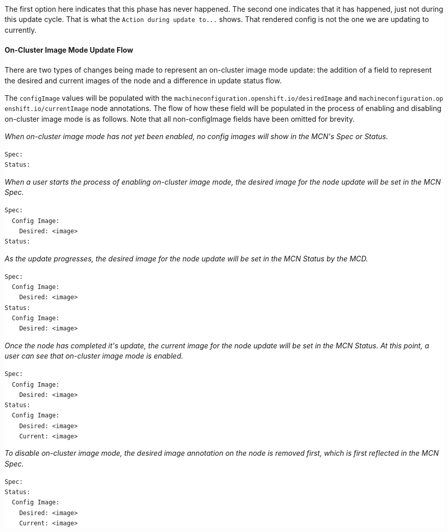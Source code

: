 The first option here indicates that this phase has never happened. The second one indicates that it has happened, just not during this update cycle. That is what the `Action during update to...` shows. That rendered config is not the one we are updating to currently.

#### On-Cluster Image Mode Update Flow
There are two types of changes being made to represent an on-cluster image mode update: the addition of a field to represent the desired and current images of the node and a difference in update status flow.

The `configImage` values will be populated with the `machineconfiguration.openshift.io/desiredImage` and `machineconfiguration.openshift.io/currentImage` node annotations. The flow of how these field will be populated in the process of enabling and disabling on-cluster image mode is as follows. Note that all non-configImage fields have been omitted for brevity.

*When on-cluster image mode has not yet been enabled, no config images will show in the MCN's Spec or Status.*
```
Spec:
Status:
```

*When a user starts the process of enabling on-cluster image mode, the desired image for the node update will be set in the MCN Spec.*
```
Spec:
  Config Image:
    Desired: <image>
Status:
```

*As the update progresses, the desired image for the node update will be set in the MCN Status by the MCD.*
```
Spec:
  Config Image:
    Desired: <image>
Status:
  Config Image:
    Desired: <image>
```

*Once the node has completed it's update, the current image for the node update will be set in the MCN Status. At this point, a user can see that on-cluster image mode is enabled.*
```
Spec:
  Config Image:
    Desired: <image>
Status:
  Config Image:
    Desired: <image>
    Current: <image>
```

*To disable on-cluster image mode, the desired image annotation on the node is removed first, which is first reflected in the MCN Spec.*
```
Spec:
Status:
  Config Image:
    Desired: <image>
    Current: <image>
```

